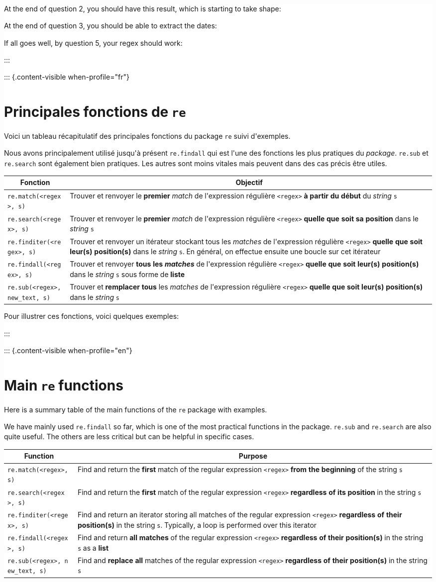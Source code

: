 

At the end of question 2, you should have this result, which is starting to take shape:



At the end of question 3, you should be able to extract the dates:



If all goes well, by question 5, your regex should work:



:::


::: {.content-visible when-profile="fr"}

# Principales fonctions de `re`

Voici un tableau récapitulatif des principales
fonctions du package `re` suivi d'exemples.

Nous avons principalement
utilisé jusqu'à présent `re.findall` qui est
l'une des fonctions les plus pratiques du _package_.
`re.sub` et `re.search` sont également bien pratiques.
Les autres sont moins vitales mais peuvent dans des
cas précis être utiles.

| Fonction         | Objectif        |
|------------------|-----------------|
| `re.match(<regex>, s)` | Trouver et renvoyer le __premier__ _match_ de l'expression régulière `<regex>` __à partir du début__ du _string_ `s` |
| `re.search(<regex>, s)` | Trouver et renvoyer le __premier__ _match_ de l'expression régulière `<regex>` __quelle que soit sa position__ dans le _string_ `s` |
| `re.finditer(<regex>, s)` | Trouver et renvoyer un itérateur stockant tous les _matches_ de l'expression régulière `<regex>` __quelle que soit leur(s) position(s)__ dans le _string_ `s`. En général, on effectue ensuite une boucle sur cet itérateur |
| `re.findall(<regex>, s)` | Trouver et renvoyer **tous les _matches_** de l'expression régulière `<regex>` __quelle que soit leur(s) position(s)__ dans le _string_ `s` sous forme de __liste__ |
| `re.sub(<regex>, new_text, s)` | Trouver et __remplacer tous__ les _matches_ de l'expression régulière `<regex>` __quelle que soit leur(s) position(s)__ dans le _string_ `s` |

Pour illustrer ces fonctions, voici quelques exemples:

:::

::: {.content-visible when-profile="en"}

# Main `re` functions

Here is a summary table of the main functions of the `re` package with examples.

We have mainly used `re.findall` so far, which is one of the most practical functions in the package. `re.sub` and `re.search` are also quite useful. The others are less critical but can be helpful in specific cases.

| Function         | Purpose        |
|------------------|-----------------|
| `re.match(<regex>, s)` | Find and return the __first__ match of the regular expression `<regex>` __from the beginning__ of the string `s` |
| `re.search(<regex>, s)` | Find and return the __first__ match of the regular expression `<regex>` __regardless of its position__ in the string `s` |
| `re.finditer(<regex>, s)` | Find and return an iterator storing all matches of the regular expression `<regex>` __regardless of their position(s)__ in the string `s`. Typically, a loop is performed over this iterator |
| `re.findall(<regex>, s)` | Find and return **all matches** of the regular expression `<regex>` __regardless of their position(s)__ in the string `s` as a __list__ |
| `re.sub(<regex>, new_text, s)` | Find and __replace all__ matches of the regular expression `<regex>` __regardless of their position(s)__ in the string `s` |
